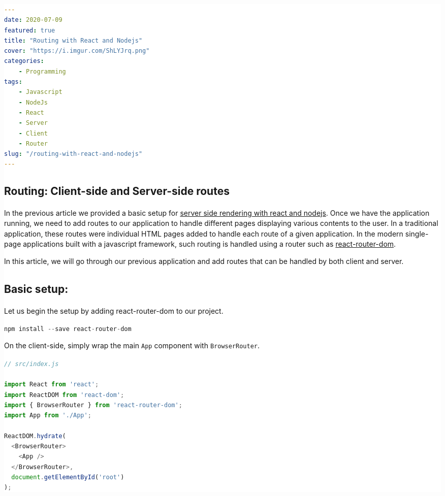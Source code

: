 ```yaml
---
date: 2020-07-09
featured: true
title: "Routing with React and Nodejs"
cover: "https://i.imgur.com/ShLYJrq.png"
categories: 
    - Programming
tags:
    - Javascript
    - NodeJs
    - React
    - Server
    - Client
    - Router
slug: "/routing-with-react-and-nodejs"
---
```


## Routing: Client-side and Server-side routes

In the previous article we provided a basic setup for [server side rendering with react and nodejs](/server-side-rendering-with-react-and-nodejs). Once we have the application running, we need to add routes to our application to handle different pages displaying various contents to the user. In a traditional application, these routes were individual HTML pages added to handle each route of a given application. In the modern single-page applications built with a javascript framework, such routing is handled using a router such as [react-router-dom](https://www.npmjs.com/package/react-router-dom).

In this article, we will go through our previous application and add routes that can be handled by both client and server.

## Basic setup: 

Let us begin the setup by adding react-router-dom to our project.

```javascript
npm install --save react-router-dom
```

On the client-side, simply wrap the main `App` component with `BrowserRouter`. 

```javascript
// src/index.js

import React from 'react';
import ReactDOM from 'react-dom';
import { BrowserRouter } from 'react-router-dom';
import App from './App';

ReactDOM.hydrate(
  <BrowserRouter>
    <App />
  </BrowserRouter>,
  document.getElementById('root')
);
```
